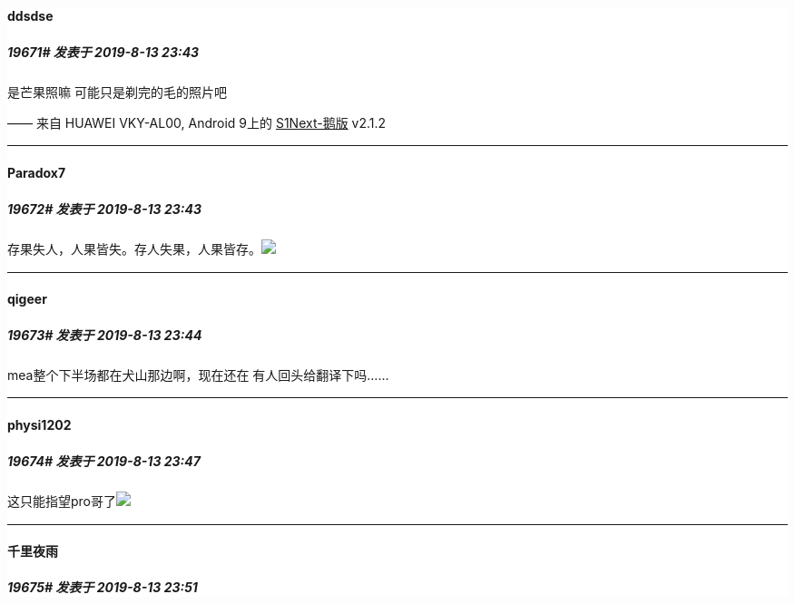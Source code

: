 ####  ddsdse  
##### 19671#       发表于 2019-8-13 23:43




是芒果照嘛 可能只是剃完的毛的照片吧

—— 来自 HUAWEI VKY-AL00, Android 9上的 [S1Next-鹅版](https://github.com/ykrank/S1-Next/releases) v2.1.2







-----

####  Paradox7  
##### 19672#       发表于 2019-8-13 23:43




存果失人，人果皆失。存人失果，人果皆存。<img src="https://static.saraba1st.com/image/smiley/face2017/062.gif" referrerpolicy="no-referrer">







-----

####  qigeer  
##### 19673#       发表于 2019-8-13 23:44




mea整个下半场都在犬山那边啊，现在还在
有人回头给翻译下吗……







-----

####  physi1202  
##### 19674#       发表于 2019-8-13 23:47




这只能指望pro哥了<img src="https://static.saraba1st.com/image/smiley/face2017/067.png" referrerpolicy="no-referrer">







-----

####  千里夜雨  
##### 19675#       发表于 2019-8-13 23:51
